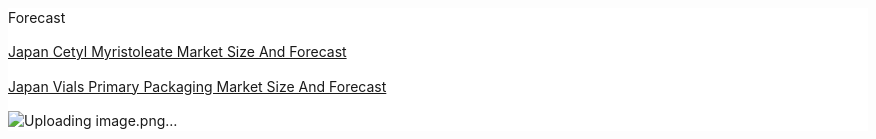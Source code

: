 Forecast</a></p><p><a href="https://github.com/shweta3366/Research-/blob/main/Cetyl-Myristoleate-Market/Cetyl-Myristoleate-Market.md">Japan Cetyl Myristoleate Market Size And Forecast</a></p><p><a href="https://github.com/shweta3366/Research-/blob/main/Vials-Primary-Packaging-Market/Vials-Primary-Packaging-Market.md">Japan Vials Primary Packaging Market Size And Forecast</a></p>
![Uploading image.png…]()
